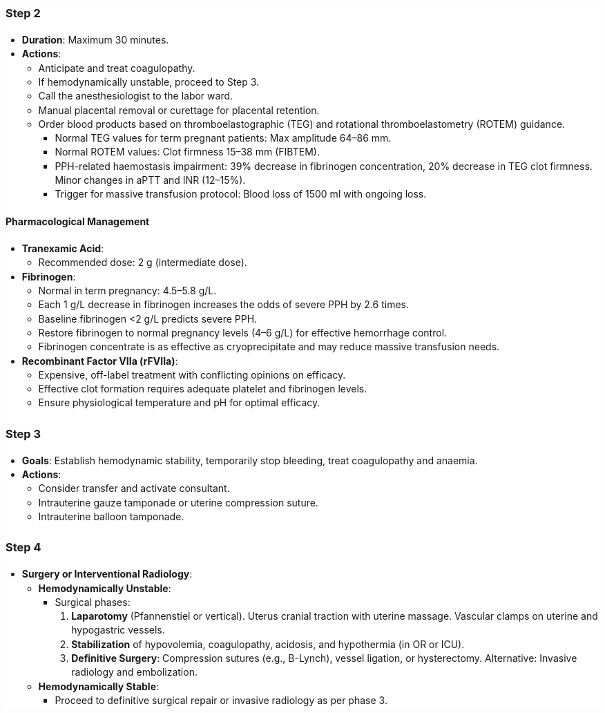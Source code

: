 ### Step 2
- **Duration**: Maximum 30 minutes.
- **Actions**:
  - Anticipate and treat coagulopathy.
  - If hemodynamically unstable, proceed to Step 3.
  - Call the anesthesiologist to the labor ward.
  - Manual placental removal or curettage for placental retention.
  - Order blood products based on thromboelastographic (TEG) and rotational thromboelastometry (ROTEM) guidance.
	- Normal TEG values for term pregnant patients: Max amplitude 64–86 mm.
	- Normal ROTEM values: Clot firmness 15–38 mm (FIBTEM).
	- PPH-related haemostasis impairment: 39% decrease in fibrinogen concentration, 20% decrease in TEG clot firmness. Minor changes in aPTT and INR (12–15%).
	- Trigger for massive transfusion protocol: Blood loss of 1500 ml with ongoing loss.

#### Pharmacological Management
- **Tranexamic Acid**:
  - Recommended dose: 2 g (intermediate dose).
- **Fibrinogen**:
  - Normal in term pregnancy: 4.5–5.8 g/L.
  - Each 1 g/L decrease in fibrinogen increases the odds of severe PPH by 2.6 times.
  - Baseline fibrinogen <2 g/L predicts severe PPH.
  - Restore fibrinogen to normal pregnancy levels (4–6 g/L) for effective hemorrhage control.
  - Fibrinogen concentrate is as effective as cryoprecipitate and may reduce massive transfusion needs.
- **Recombinant Factor VIIa (rFVIIa)**:
  - Expensive, off-label treatment with conflicting opinions on efficacy.
  - Effective clot formation requires adequate platelet and fibrinogen levels.
  - Ensure physiological temperature and pH for optimal efficacy.

### Step 3
- **Goals**: Establish hemodynamic stability, temporarily stop bleeding, treat coagulopathy and anaemia.
- **Actions**:
  - Consider transfer and activate consultant.
  - Intrauterine gauze tamponade or uterine compression suture.
  - Intrauterine balloon tamponade.

### Step 4
- **Surgery or Interventional Radiology**:
  - **Hemodynamically Unstable**:
	- Surgical phases:
	  1. **Laparotomy** (Pfannenstiel or vertical). Uterus cranial traction with uterine massage. Vascular clamps on uterine and hypogastric vessels.
	  2. **Stabilization** of hypovolemia, coagulopathy, acidosis, and hypothermia (in OR or ICU).
	  3. **Definitive Surgery**: Compression sutures (e.g., B-Lynch), vessel ligation, or hysterectomy. Alternative: Invasive radiology and embolization.
  - **Hemodynamically Stable**:
	- Proceed to definitive surgical repair or invasive radiology as per phase 3.
